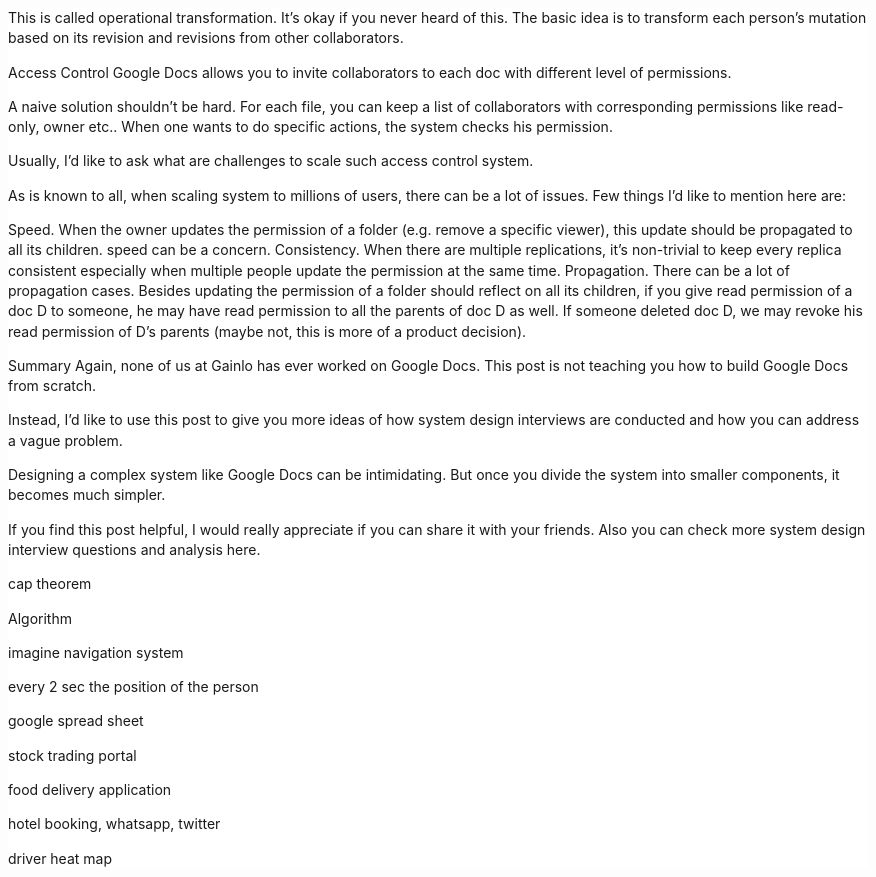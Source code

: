 This is called operational transformation. It’s okay if you never heard of this. The basic idea is to transform each person’s mutation based on its revision and revisions from other collaborators.

 

Access Control
Google Docs allows you to invite collaborators to each doc with different level of permissions.

A naive solution shouldn’t be hard. For each file, you can keep a list of collaborators with corresponding permissions like read-only, owner etc.. When one wants to do specific actions, the system checks his permission.

Usually, I’d like to ask what are challenges to scale such access control system.

As is known to all, when scaling system to millions of users, there can be a lot of issues. Few things I’d like to mention here are:

Speed. When the owner updates the permission of a folder (e.g. remove a specific viewer), this update should be propagated to all its children. speed can be a concern.
Consistency. When there are multiple replications, it’s non-trivial to keep every replica consistent especially when multiple people update the permission at the same time.
Propagation. There can be a lot of propagation cases. Besides updating the permission of a folder should reflect on all its children, if you give read permission of a doc D to someone, he may have read permission to all the parents of doc D as well. If someone deleted doc D, we may revoke his read permission of D’s parents (maybe not, this is more of a product decision).


Summary
Again, none of us at Gainlo has ever worked on Google Docs. This post is not teaching you how to build Google Docs from scratch.

Instead, I’d like to use this post to give you more ideas of how system design interviews are conducted and how you can address a vague problem.

Designing a complex system like Google Docs can be intimidating. But once you divide the system into smaller components, it becomes much simpler.

If you find this post helpful, I would really appreciate if you can share it with your friends. Also you can check more system design interview questions and analysis here.



cap theorem

Algorithm



imagine navigation system

every 2 sec the position of the person


google spread sheet

stock trading portal

food delivery application

hotel booking, whatsapp, twitter

driver heat map
